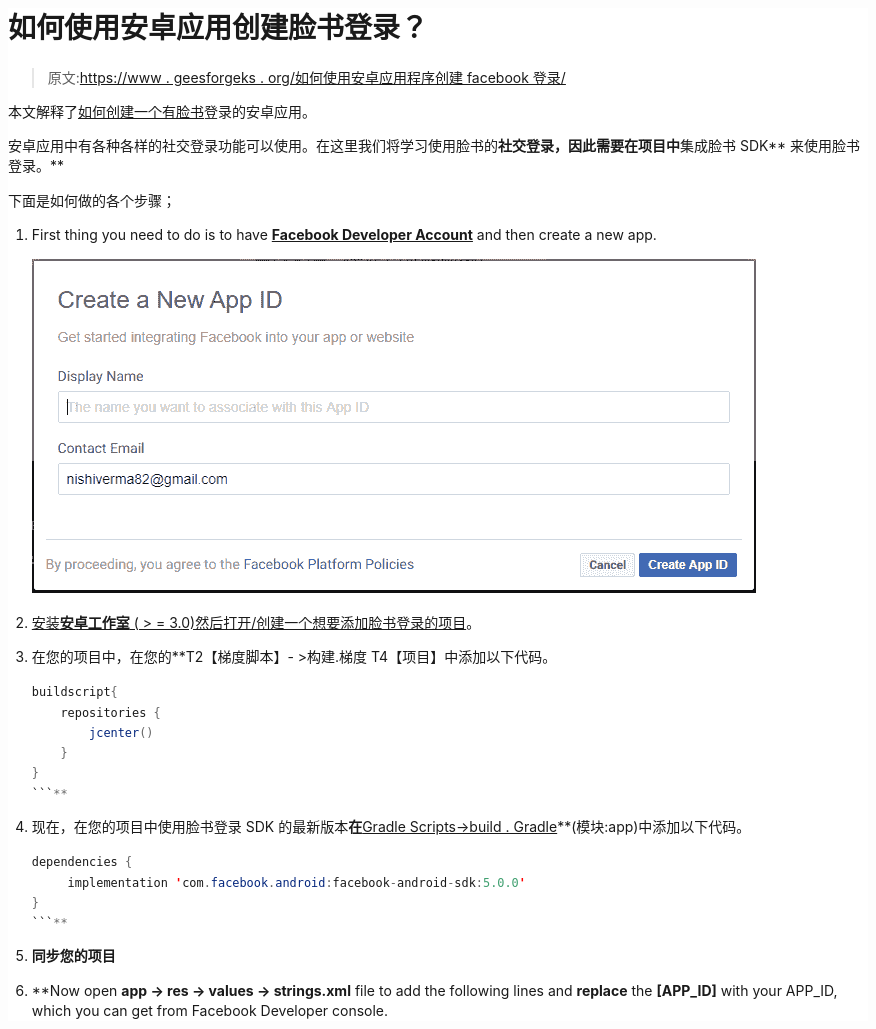 # 如何使用安卓应用创建脸书登录？

> 原文:[https://www . geesforgeks . org/如何使用安卓应用程序创建 facebook 登录/](https://www.geeksforgeeks.org/how-to-create-a-facebook-login-using-an-android-app/)

本文解释了[如何创建一个有](https://www.geeksforgeeks.org/android-app-development-fundamentals-for-beginners/)[脸书](https://www.geeksforgeeks.org/tag/facebook/)登录的安卓应用。

安卓应用中有各种各样的社交登录功能可以使用。在这里我们将学习使用脸书的**社交登录，因此需要在项目中**集成脸书 SDK** 来使用脸书登录。**

下面是如何做的各个步骤；

1.  First thing you need to do is to have **[Facebook Developer Account](https://www.geeksforgeeks.org/facebook-api-set-1/)** and then create a new app.

    ![Create app on Facebook Console](img/d05a655504e601a666768db577421cf6.png)

2.  [安装**安卓工作室** ( > = 3.0)然后打开/创建一个想要添加脸书登录的项目](https://www.geeksforgeeks.org/guide-to-install-and-set-up-android-studio/)。
3.  在您的项目中，在您的**T2【梯度脚本】- >构建.梯度 T4【项目】中添加以下代码。

    ```java
    buildscript{
        repositories {
            jcenter()
        }
    }
    ```** 
4.  现在，在您的项目中使用脸书登录 SDK 的最新版本**在**[Gradle Scripts->build . Gradle](https://www.geeksforgeeks.org/android-build-gradle/)**(模块:app)中添加以下代码。

    ```java
    dependencies {
         implementation 'com.facebook.android:facebook-android-sdk:5.0.0'
    }
    ```** 
5.  **同步您的项目**
6.  **Now open **app -> res -> values -> strings.xml** file to add the following lines and **replace** the **[APP_ID]** with your APP_ID, which you can get from Facebook Developer console.
